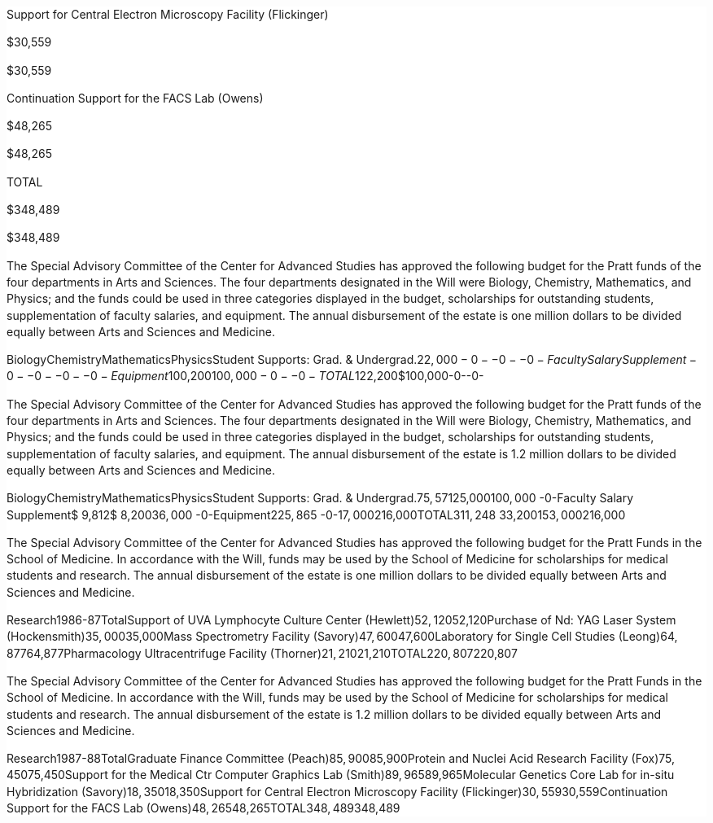 Support for Central Electron Microscopy Facility (Flickinger)

$30,559

$30,559

Continuation Support for the FACS Lab (Owens)

$48,265

$48,265

TOTAL

$348,489

$348,489

The Special Advisory Committee of the Center for Advanced Studies has approved the following budget for the Pratt funds of the four departments in Arts and Sciences. The four departments designated in the Will were Biology, Chemistry, Mathematics, and Physics; and the funds could be used in three categories displayed in the budget, scholarships for outstanding students, supplementation of faculty salaries, and equipment. The annual disbursement of the estate is one million dollars to be divided equally between Arts and Sciences and Medicine.

BiologyChemistryMathematicsPhysicsStudent Supports: Grad. & Undergrad.$22,000-0--0--0-Faculty Salary Supplement-0--0--0--0-Equipment$100,200$100,000-0--0-TOTAL$122,200$100,000-0--0-

The Special Advisory Committee of the Center for Advanced Studies has approved the following budget for the Pratt funds of the four departments in Arts and Sciences. The four departments designated in the Will were Biology, Chemistry, Mathematics, and Physics; and the funds could be used in three categories displayed in the budget, scholarships for outstanding students, supplementation of faculty salaries, and equipment. The annual disbursement of the estate is 1.2 million dollars to be divided equally between Arts and Sciences and Medicine.

BiologyChemistryMathematicsPhysicsStudent Supports: Grad. & Undergrad.$75,571$25,000$100,000$ -0-Faculty Salary Supplement$ 9,812$ 8,200$36,000$ -0-Equipment$225,865$ -0-$17,000$216,000TOTAL$311,248$ 33,200$153,000$216,000

The Special Advisory Committee of the Center for Advanced Studies has approved the following budget for the Pratt Funds in the School of Medicine. In accordance with the Will, funds may be used by the School of Medicine for scholarships for medical students and research. The annual disbursement of the estate is one million dollars to be divided equally between Arts and Sciences and Medicine.

Research1986-87TotalSupport of UVA Lymphocyte Culture Center (Hewlett)$52,120$52,120Purchase of Nd: YAG Laser System (Hockensmith)$35,000$35,000Mass Spectrometry Facility (Savory)$47,600$47,600Laboratory for Single Cell Studies (Leong)$64,877$64,877Pharmacology Ultracentrifuge Facility (Thorner)$21,210$21,210TOTAL$220,807$220,807

The Special Advisory Committee of the Center for Advanced Studies has approved the following budget for the Pratt Funds in the School of Medicine. In accordance with the Will, funds may be used by the School of Medicine for scholarships for medical students and research. The annual disbursement of the estate is 1.2 million dollars to be divided equally between Arts and Sciences and Medicine.

Research1987-88TotalGraduate Finance Committee (Peach)$85,900$85,900Protein and Nuclei Acid Research Facility (Fox)$75,450$75,450Support for the Medical Ctr Computer Graphics Lab (Smith)$89,965$89,965Molecular Genetics Core Lab for in-situ Hybridization (Savory)$18,350$18,350Support for Central Electron Microscopy Facility (Flickinger)$30,559$30,559Continuation Support for the FACS Lab (Owens)$48,265$48,265TOTAL$348,489$348,489
